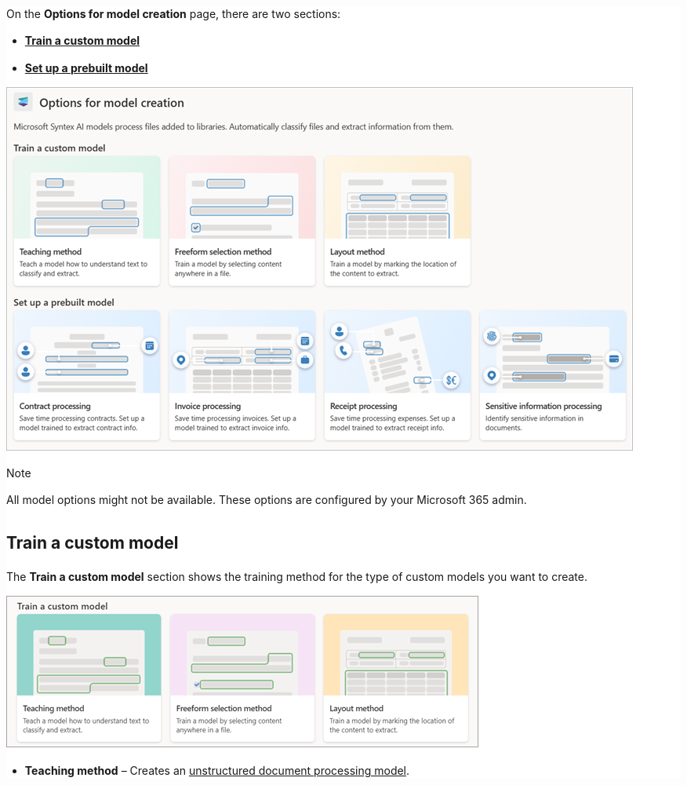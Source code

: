On the **Options for model creation** page, there are two sections:

- [**Train a custom model**](#train-a-custom-model)
    
- [**Set up a prebuilt model**](#set-up-a-prebuilt-model)

![Screenshot of the Options for model creation page showing the custom models and prebuilt models.](../media/content-understanding/options-for-model-creation-3.png) 

> [!NOTE]
> All model options might not be available. These options are configured by your Microsoft 365 admin.

## Train a custom model

The **Train a custom model** section shows the training method for the type of custom models you want to create.

![Screenshot of the Train a custom model section on the Options for model creation page.](../media/content-understanding/build-a-custom-model-section.png) 

- **Teaching method** – Creates an [unstructured document processing model](document-understanding-overview.md).
